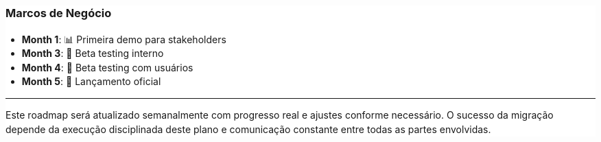 ### Marcos de Negócio
- **Month 1**: 📊 Primeira demo para stakeholders
- **Month 3**: 🧪 Beta testing interno
- **Month 4**: 👥 Beta testing com usuários
- **Month 5**: 🌟 Lançamento oficial

---

Este roadmap será atualizado semanalmente com progresso real e ajustes conforme necessário. O sucesso da migração depende da execução disciplinada deste plano e comunicação constante entre todas as partes envolvidas. 